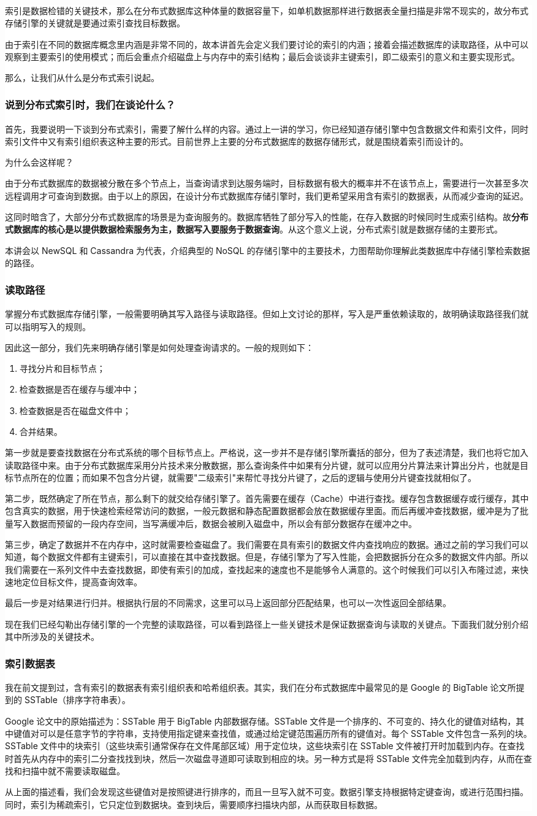 索引是数据检错的关键技术，那么在分布式数据库这种体量的数据容量下，如单机数据那样进行数据表全量扫描是非常不现实的，故分布式存储引擎的关键就是要通过索引查找目标数据。

由于索引在不同的数据库概念里内涵是非常不同的，故本讲首先会定义我们要讨论的索引的内涵；接着会描述数据库的读取路径，从中可以观察到主要索引的使用模式；而后会重点介绍磁盘上与内存中的索引结构；最后会谈谈非主键索引，即二级索引的意义和主要实现形式。

那么，让我们从什么是分布式索引说起。

### 说到分布式索引时，我们在谈论什么？

首先，我要说明一下谈到分布式索引，需要了解什么样的内容。通过上一讲的学习，你已经知道存储引擎中包含数据文件和索引文件，同时索引文件中又有索引组织表这种主要的形式。目前世界上主要的分布式数据库的数据存储形式，就是围绕着索引而设计的。

为什么会这样呢？

由于分布式数据库的数据被分散在多个节点上，当查询请求到达服务端时，目标数据有极大的概率并不在该节点上，需要进行一次甚至多次远程调用才可查询到数据。由于以上的原因，在设计分布式数据库存储引擎时，我们更希望采用含有索引的数据表，从而减少查询的延迟。

这同时暗含了，大部分分布式数据库的场景是为查询服务的。数据库牺牲了部分写入的性能，在存入数据的时候同时生成索引结构。故**分布式数据库的核心是以提供数据检索服务为主，数据写入要服务于数据查询**。从这个意义上说，分布式索引就是数据存储的主要形式。

本讲会以 NewSQL 和 Cassandra 为代表，介绍典型的 NoSQL 的存储引擎中的主要技术，力图帮助你理解此类数据库中存储引擎检索数据的路径。

### 读取路径

掌握分布式数据库存储引擎，一般需要明确其写入路径与读取路径。但如上文讨论的那样，写入是严重依赖读取的，故明确读取路径我们就可以指明写入的规则。

因此这一部分，我们先来明确存储引擎是如何处理查询请求的。一般的规则如下：

1. 寻找分片和目标节点；

2. 检查数据是否在缓存与缓冲中；

3. 检查数据是否在磁盘文件中；

4. 合并结果。

第一步就是要查找数据在分布式系统的哪个目标节点上。严格说，这一步并不是存储引擎所囊括的部分，但为了表述清楚，我们也将它加入读取路径中来。由于分布式数据库采用分片技术来分散数据，那么查询条件中如果有分片键，就可以应用分片算法来计算出分片，也就是目标节点所在的位置；而如果不包含分片键，就需要"二级索引"来帮忙寻找分片键了，之后的逻辑与使用分片键查找就相似了。

第二步，既然确定了所在节点，那么剩下的就交给存储引擎了。首先需要在缓存（Cache）中进行查找。缓存包含数据缓存或行缓存，其中包含真实的数据，用于快速检索经常访问的数据，一般元数据和静态配置数据都会放在数据缓存里面。而后再缓冲查找数据，缓冲是为了批量写入数据而预留的一段内存空间，当写满缓冲后，数据会被刷入磁盘中，所以会有部分数据存在缓冲之中。

第三步，确定了数据并不在内存中，这时就需要检查磁盘了。我们需要在具有索引的数据文件内查找响应的数据。通过之前的学习我们可以知道，每个数据文件都有主键索引，可以直接在其中查找数据。但是，存储引擎为了写入性能，会把数据拆分在众多的数据文件内部。所以我们需要在一系列文件中去查找数据，即使有索引的加成，查找起来的速度也不是能够令人满意的。这个时候我们可以引入布隆过滤，来快速地定位目标文件，提高查询效率。

最后一步是对结果进行归并。根据执行层的不同需求，这里可以马上返回部分匹配结果，也可以一次性返回全部结果。

现在我们已经勾勒出存储引擎的一个完整的读取路径，可以看到路径上一些关键技术是保证数据查询与读取的关键点。下面我们就分别介绍其中所涉及的关键技术。

### 索引数据表

我在前文提到过，含有索引的数据表有索引组织表和哈希组织表。其实，我们在分布式数据库中最常见的是 Google 的 BigTable 论文所提到的 SSTable（排序字符串表）。

Google 论文中的原始描述为：SSTable 用于 BigTable 内部数据存储。SSTable 文件是一个排序的、不可变的、持久化的键值对结构，其中键值对可以是任意字节的字符串，支持使用指定键来查找值，或通过给定键范围遍历所有的键值对。每个 SSTable 文件包含一系列的块。SSTable 文件中的块索引（这些块索引通常保存在文件尾部区域）用于定位块，这些块索引在 SSTable 文件被打开时加载到内存。在查找时首先从内存中的索引二分查找找到块，然后一次磁盘寻道即可读取到相应的块。另一种方式是将 SSTable 文件完全加载到内存，从而在查找和扫描中就不需要读取磁盘。

从上面的描述看，我们会发现这些键值对是按照键进行排序的，而且一旦写入就不可变。数据引擎支持根据特定键查询，或进行范围扫描。同时，索引为稀疏索引，它只定位到数据块。查到块后，需要顺序扫描块内部，从而获取目标数据。
